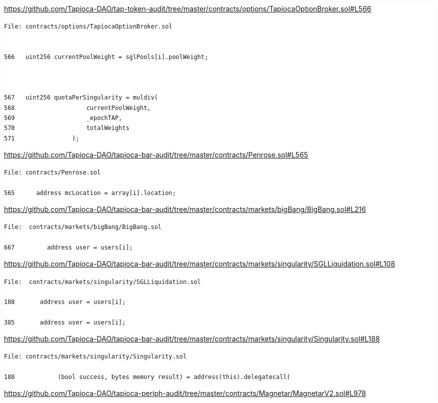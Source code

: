 https://github.com/Tapioca-DAO/tap-token-audit/tree/master/contracts/options/TapiocaOptionBroker.sol#L566

```solidity
File: contracts/options/TapiocaOptionBroker.sol


566   uint256 currentPoolWeight = sglPools[i].poolWeight;



567   uint256 quotaPerSingularity = muldiv(
568                    currentPoolWeight,
569                    _epochTAP,
570                    totalWeights
571                );
```

https://github.com/Tapioca-DAO/tapioca-bar-audit/tree/master/contracts/Penrose.sol#L565

```solidity
File: contracts/Penrose.sol

565      address mcLocation = array[i].location;
```

https://github.com/Tapioca-DAO/tapioca-bar-audit/tree/master/contracts/markets/bigBang/BigBang.sol#L216

```solidity
File:  contracts/markets/bigBang/BigBang.sol

667         address user = users[i];
```

https://github.com/Tapioca-DAO/tapioca-bar-audit/tree/master/contracts/markets/singularity/SGLLiquidation.sol#L108

```solidity
File:  contracts/markets/singularity/SGLLiquidation.sol

108       address user = users[i];

385       address user = users[i];
```

https://github.com/Tapioca-DAO/tapioca-bar-audit/tree/master/contracts/markets/singularity/Singularity.sol#L188

```solidity
File: contracts/markets/singularity/Singularity.sol

188            (bool success, bytes memory result) = address(this).delegatecall(
```

https://github.com/Tapioca-DAO/tapioca-periph-audit/tree/master/contracts/Magnetar/MagnetarV2.sol#L978
